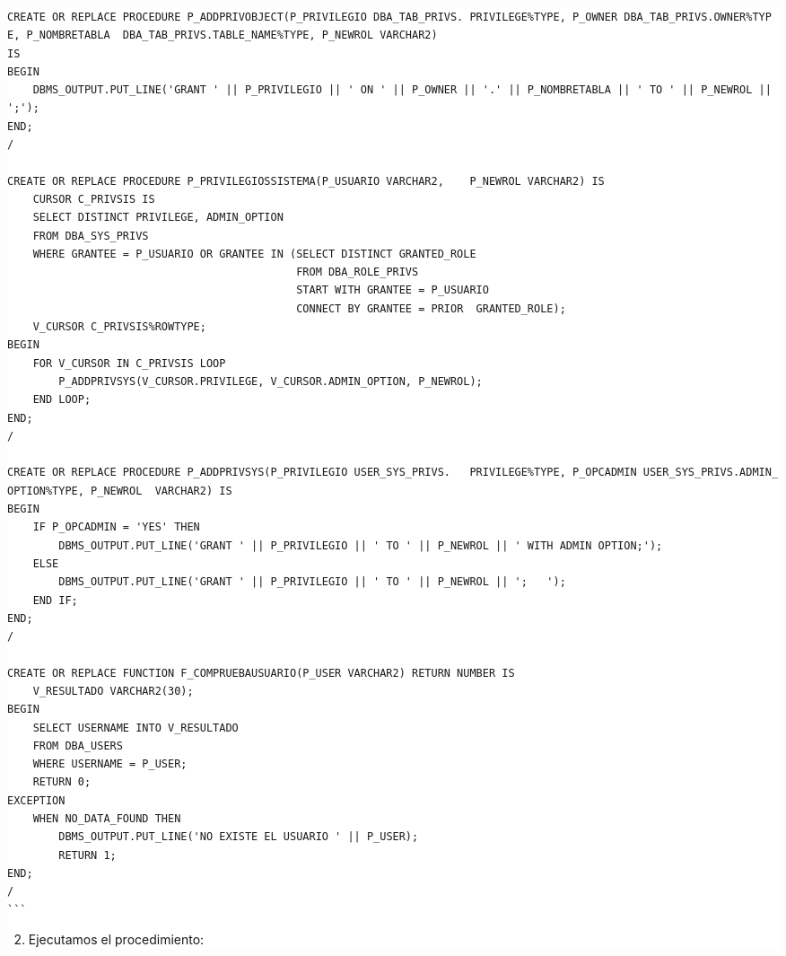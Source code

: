     CREATE OR REPLACE PROCEDURE P_ADDPRIVOBJECT(P_PRIVILEGIO DBA_TAB_PRIVS. PRIVILEGE%TYPE, P_OWNER DBA_TAB_PRIVS.OWNER%TYPE, P_NOMBRETABLA  DBA_TAB_PRIVS.TABLE_NAME%TYPE, P_NEWROL VARCHAR2)
    IS
    BEGIN
        DBMS_OUTPUT.PUT_LINE('GRANT ' || P_PRIVILEGIO || ' ON ' || P_OWNER || '.' || P_NOMBRETABLA || ' TO ' || P_NEWROL || ';');
    END;
    /

    CREATE OR REPLACE PROCEDURE P_PRIVILEGIOSSISTEMA(P_USUARIO VARCHAR2,    P_NEWROL VARCHAR2) IS
        CURSOR C_PRIVSIS IS
        SELECT DISTINCT PRIVILEGE, ADMIN_OPTION
        FROM DBA_SYS_PRIVS
        WHERE GRANTEE = P_USUARIO OR GRANTEE IN (SELECT DISTINCT GRANTED_ROLE
                                                 FROM DBA_ROLE_PRIVS
                                                 START WITH GRANTEE = P_USUARIO
                                                 CONNECT BY GRANTEE = PRIOR  GRANTED_ROLE);
        V_CURSOR C_PRIVSIS%ROWTYPE;
    BEGIN
        FOR V_CURSOR IN C_PRIVSIS LOOP
            P_ADDPRIVSYS(V_CURSOR.PRIVILEGE, V_CURSOR.ADMIN_OPTION, P_NEWROL);
        END LOOP;
    END;
    /

    CREATE OR REPLACE PROCEDURE P_ADDPRIVSYS(P_PRIVILEGIO USER_SYS_PRIVS.   PRIVILEGE%TYPE, P_OPCADMIN USER_SYS_PRIVS.ADMIN_OPTION%TYPE, P_NEWROL  VARCHAR2) IS
    BEGIN
        IF P_OPCADMIN = 'YES' THEN
            DBMS_OUTPUT.PUT_LINE('GRANT ' || P_PRIVILEGIO || ' TO ' || P_NEWROL || ' WITH ADMIN OPTION;');
        ELSE
            DBMS_OUTPUT.PUT_LINE('GRANT ' || P_PRIVILEGIO || ' TO ' || P_NEWROL || ';   ');
        END IF;
    END;
    /

    CREATE OR REPLACE FUNCTION F_COMPRUEBAUSUARIO(P_USER VARCHAR2) RETURN NUMBER IS
        V_RESULTADO VARCHAR2(30);
    BEGIN
        SELECT USERNAME INTO V_RESULTADO
        FROM DBA_USERS
        WHERE USERNAME = P_USER;
        RETURN 0;
    EXCEPTION
        WHEN NO_DATA_FOUND THEN
            DBMS_OUTPUT.PUT_LINE('NO EXISTE EL USUARIO ' || P_USER);
            RETURN 1;
    END;
    /
    ```

2. Ejecutamos el procedimiento:
